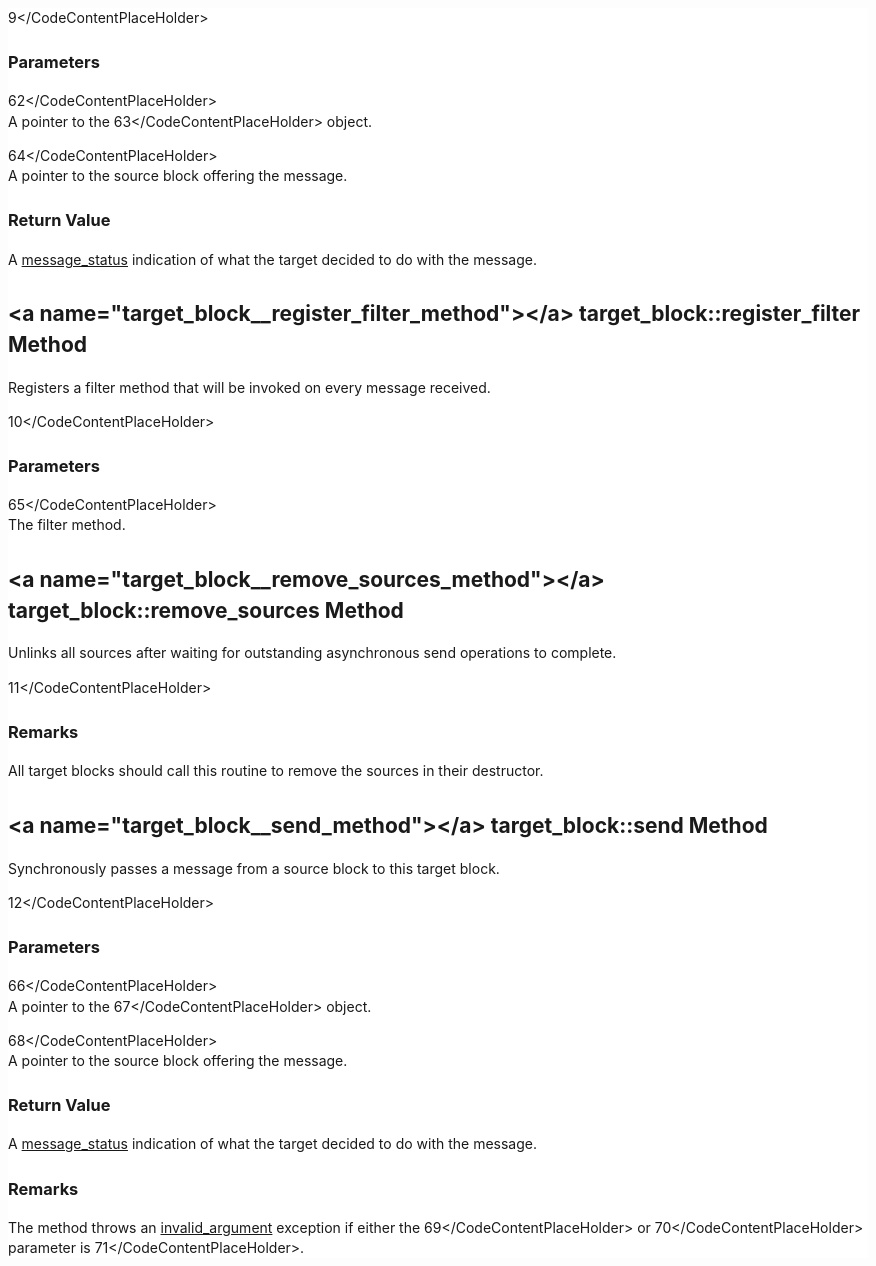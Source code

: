 <CodeContentPlaceHolder>9\</CodeContentPlaceHolder>  
### Parameters  
 <CodeContentPlaceHolder>62\</CodeContentPlaceHolder>  
 A pointer to the                                 <CodeContentPlaceHolder>63\</CodeContentPlaceHolder> object.  
  
 <CodeContentPlaceHolder>64\</CodeContentPlaceHolder>  
 A pointer to the source block offering the message.  
  
### Return Value  
 A                         [message_status](concurrency_namespace_Enumerations) indication of what the target decided to do with the message.  
  
##  \<a name="target_block__register_filter_method">\</a>  target_block::register_filter Method  
 Registers a filter method that will be invoked on every message received.  
  
<CodeContentPlaceHolder>10\</CodeContentPlaceHolder>  
### Parameters  
 <CodeContentPlaceHolder>65\</CodeContentPlaceHolder>  
 The filter method.  
  
##  \<a name="target_block__remove_sources_method">\</a>  target_block::remove_sources Method  
 Unlinks all sources after waiting for outstanding asynchronous send operations to complete.  
  
<CodeContentPlaceHolder>11\</CodeContentPlaceHolder>  
### Remarks  
 All target blocks should call this routine to remove the sources in their destructor.  
  
##  \<a name="target_block__send_method">\</a>  target_block::send Method  
 Synchronously passes a message from a source block to this target block.  
  
<CodeContentPlaceHolder>12\</CodeContentPlaceHolder>  
### Parameters  
 <CodeContentPlaceHolder>66\</CodeContentPlaceHolder>  
 A pointer to the                                 <CodeContentPlaceHolder>67\</CodeContentPlaceHolder> object.  
  
 <CodeContentPlaceHolder>68\</CodeContentPlaceHolder>  
 A pointer to the source block offering the message.  
  
### Return Value  
 A                         [message_status](concurrency_namespace_Enumerations) indication of what the target decided to do with the message.  
  
### Remarks  
 The method throws an                         [invalid_argument](../vs140/invalid_argument-class.md) exception if either the                         <CodeContentPlaceHolder>69\</CodeContentPlaceHolder> or                         <CodeContentPlaceHolder>70\</CodeContentPlaceHolder> parameter is                         <CodeContentPlaceHolder>71\</CodeContentPlaceHolder>.  
  